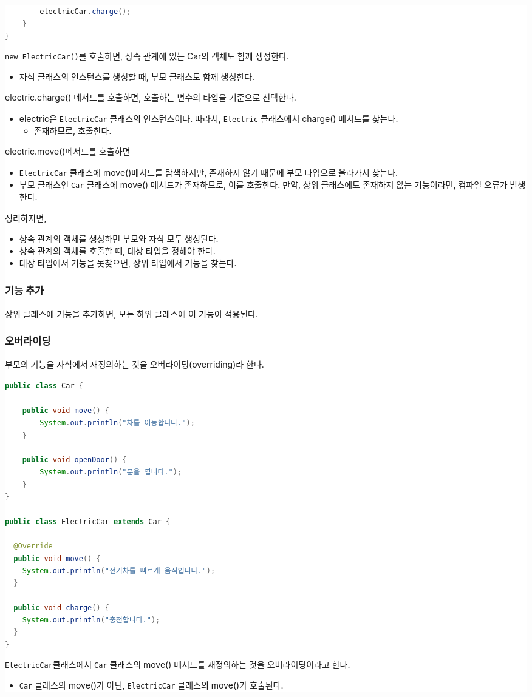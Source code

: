 ```java
        electricCar.charge();
    }
}

```
`new ElectricCar()`를 호출하면, 상속 관계에 있는 Car의 객체도 함께 생성한다. 
- 자식 클래스의 인스턴스를 생성할 때, 부모 클래스도 함께 생성한다.

electric.charge() 메서드를 호출하면, 호출하는 변수의 타입을 기준으로 선택한다.
- electric은 `ElectricCar` 클래스의 인스턴스이다. 따라서, `Electric` 클래스에서 charge() 메서드를 찾는다.
  - 존재하므로, 호출한다.

electric.move()메서드를 호출하면
- `ElectricCar` 클래스에 move()메서드를 탐색하지만, 존재하지 않기 때문에 부모 타입으로 올라가서 찾는다.
- 부모 클래스인 `Car` 클래스에 move() 메서드가 존재하므로, 이를 호출한다.
만약, 상위 클래스에도 존재하지 않는 기능이라면, 컴파일 오류가 발생한다.

정리하자면,
- 상속 관계의 객체를 생성하면 부모와 자식 모두 생성된다.
- 상속 관계의 객체를 호출할 때, 대상 타입을 정해야 한다.
- 대상 타입에서 기능을 못찾으면, 상위 타입에서 기능을 찾는다.


### 기능 추가
상위 클래스에 기능을 추가하면, 모든 하위 클래스에 이 기능이 적용된다.


### 오버라이딩
부모의 기능을 자식에서 재정의하는 것을 오버라이딩(overriding)라 한다.
```java
public class Car {

    public void move() {
        System.out.println("차를 이동합니다.");
    }

    public void openDoor() {
        System.out.println("문을 엽니다.");
    }
}

public class ElectricCar extends Car {

  @Override
  public void move() {
    System.out.println("전기차를 빠르게 움직입니다.");
  }

  public void charge() {
    System.out.println("충전합니다.");
  }
}
```
`ElectricCar`클래스에서 `Car` 클래스의 move() 메서드를 재정의하는 것을 오버라이딩이라고 한다.
- `Car` 클래스의 move()가 아닌, `ElectricCar` 클래스의 move()가 호출된다.
